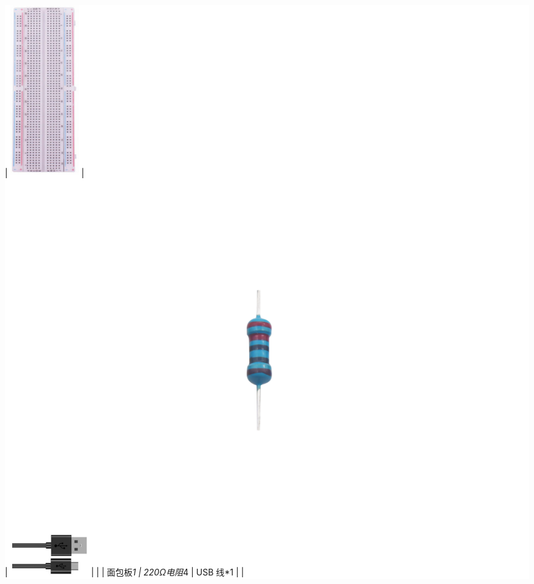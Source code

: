 |  ![](media/e380dd26e4825be9a768973802a55fe6.png)  |  ![](media/845d05a6108b1662b828610ba9dcb788.png)  |  ![](media/7dcbd02995be3c142b2f97df7f7c03ce.png)  |  |
| 面包板*1 | 220Ω电阻*4 | USB 线*1 |  |